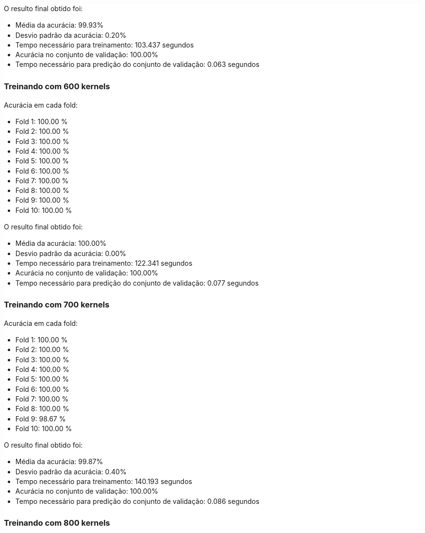 O resulto final obtido foi:

- Média da acurácia: 99.93%
- Desvio padrão da acurácia: 0.20%
- Tempo necessário para treinamento: 103.437 segundos
- Acurácia no conjunto de validação: 100.00%
- Tempo necessário para predição do conjunto de validação: 0.063 segundos

### Treinando com 600 kernels

Acurácia em cada fold:

- Fold 1: 100.00 %
- Fold 2: 100.00 %
- Fold 3: 100.00 %
- Fold 4: 100.00 %
- Fold 5: 100.00 %
- Fold 6: 100.00 %
- Fold 7: 100.00 %
- Fold 8: 100.00 %
- Fold 9: 100.00 %
- Fold 10: 100.00 %

O resulto final obtido foi:

- Média da acurácia: 100.00%
- Desvio padrão da acurácia: 0.00%
- Tempo necessário para treinamento: 122.341 segundos
- Acurácia no conjunto de validação: 100.00%
- Tempo necessário para predição do conjunto de validação: 0.077 segundos

### Treinando com 700 kernels

Acurácia em cada fold:

- Fold 1: 100.00 %
- Fold 2: 100.00 %
- Fold 3: 100.00 %
- Fold 4: 100.00 %
- Fold 5: 100.00 %
- Fold 6: 100.00 %
- Fold 7: 100.00 %
- Fold 8: 100.00 %
- Fold 9:  98.67 %
- Fold 10: 100.00 %

O resulto final obtido foi:

- Média da acurácia: 99.87%
- Desvio padrão da acurácia: 0.40%
- Tempo necessário para treinamento: 140.193 segundos
- Acurácia no conjunto de validação: 100.00%
- Tempo necessário para predição do conjunto de validação: 0.086 segundos

### Treinando com 800 kernels

